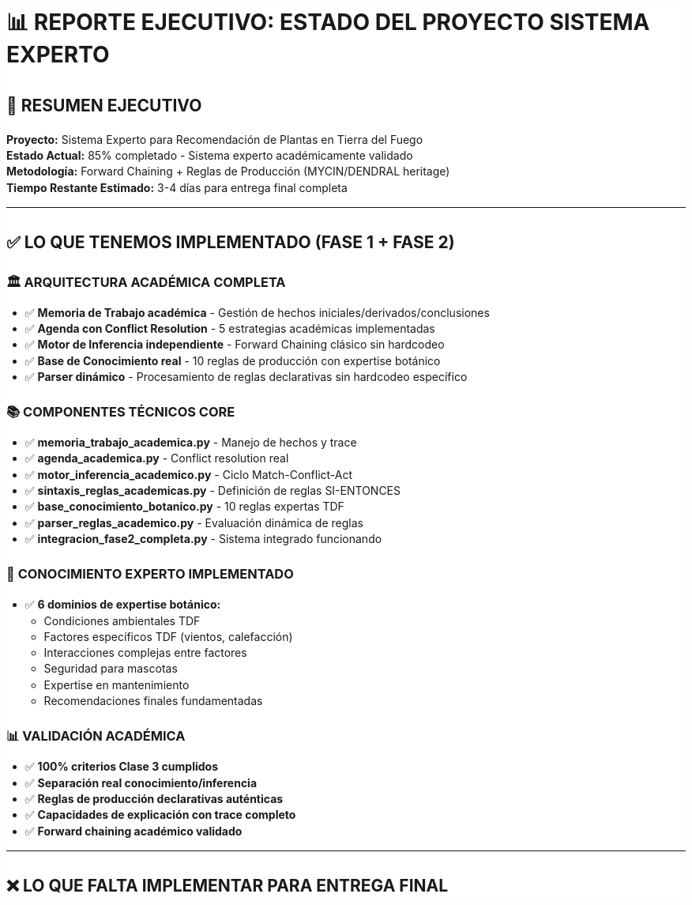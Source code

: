 # 📊 REPORTE EJECUTIVO: ESTADO DEL PROYECTO SISTEMA EXPERTO

## 🎯 **RESUMEN EJECUTIVO**

**Proyecto:** Sistema Experto para Recomendación de Plantas en Tierra del Fuego  
**Estado Actual:** 85% completado - Sistema experto académicamente validado  
**Metodología:** Forward Chaining + Reglas de Producción (MYCIN/DENDRAL heritage)  
**Tiempo Restante Estimado:** 3-4 días para entrega final completa  

---

## ✅ **LO QUE TENEMOS IMPLEMENTADO (FASE 1 + FASE 2)**

### 🏛️ **ARQUITECTURA ACADÉMICA COMPLETA**
- ✅ **Memoria de Trabajo académica** - Gestión de hechos iniciales/derivados/conclusiones
- ✅ **Agenda con Conflict Resolution** - 5 estrategias académicas implementadas
- ✅ **Motor de Inferencia independiente** - Forward Chaining clásico sin hardcodeo
- ✅ **Base de Conocimiento real** - 10 reglas de producción con expertise botánico
- ✅ **Parser dinámico** - Procesamiento de reglas declarativas sin hardcodeo específico

### 📚 **COMPONENTES TÉCNICOS CORE**
- ✅ **memoria_trabajo_academica.py** - Manejo de hechos y trace
- ✅ **agenda_academica.py** - Conflict resolution real
- ✅ **motor_inferencia_academico.py** - Ciclo Match-Conflict-Act
- ✅ **sintaxis_reglas_academicas.py** - Definición de reglas SI-ENTONCES
- ✅ **base_conocimiento_botanico.py** - 10 reglas expertas TDF
- ✅ **parser_reglas_academico.py** - Evaluación dinámica de reglas
- ✅ **integracion_fase2_completa.py** - Sistema integrado funcionando

### 🧠 **CONOCIMIENTO EXPERTO IMPLEMENTADO**
- ✅ **6 dominios de expertise botánico:**
  - Condiciones ambientales TDF
  - Factores específicos TDF (vientos, calefacción)
  - Interacciones complejas entre factores
  - Seguridad para mascotas
  - Expertise en mantenimiento
  - Recomendaciones finales fundamentadas

### 📊 **VALIDACIÓN ACADÉMICA**
- ✅ **100% criterios Clase 3 cumplidos**
- ✅ **Separación real conocimiento/inferencia**
- ✅ **Reglas de producción declarativas auténticas**
- ✅ **Capacidades de explicación con trace completo**
- ✅ **Forward chaining académico validado**

---

## ❌ **LO QUE FALTA IMPLEMENTAR PARA ENTREGA FINAL**

